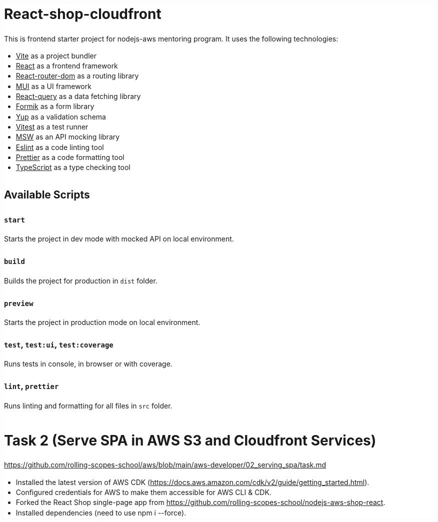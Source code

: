 # React-shop-cloudfront

This is frontend starter project for nodejs-aws mentoring program. It uses the following technologies:

- [Vite](https://vitejs.dev/) as a project bundler
- [React](https://beta.reactjs.org/) as a frontend framework
- [React-router-dom](https://reactrouterdotcom.fly.dev/) as a routing library
- [MUI](https://mui.com/) as a UI framework
- [React-query](https://react-query-v3.tanstack.com/) as a data fetching library
- [Formik](https://formik.org/) as a form library
- [Yup](https://github.com/jquense/yup) as a validation schema
- [Vitest](https://vitest.dev/) as a test runner
- [MSW](https://mswjs.io/) as an API mocking library
- [Eslint](https://eslint.org/) as a code linting tool
- [Prettier](https://prettier.io/) as a code formatting tool
- [TypeScript](https://www.typescriptlang.org/) as a type checking tool

## Available Scripts

### `start`

Starts the project in dev mode with mocked API on local environment.

### `build`

Builds the project for production in `dist` folder.

### `preview`

Starts the project in production mode on local environment.

### `test`, `test:ui`, `test:coverage`

Runs tests in console, in browser or with coverage.

### `lint`, `prettier`

Runs linting and formatting for all files in `src` folder.

# Task 2 (Serve SPA in AWS S3 and Cloudfront Services)
https://github.com/rolling-scopes-school/aws/blob/main/aws-developer/02_serving_spa/task.md

+ Installed the latest version of AWS CDK (https://docs.aws.amazon.com/cdk/v2/guide/getting_started.html).
+ Configured credentials for AWS to make them accessible for AWS CLI & CDK.
+ Forked the React Shop single-page app from https://github.com/rolling-scopes-school/nodejs-aws-shop-react.
+ Installed dependencies (need to use npm i --force).

